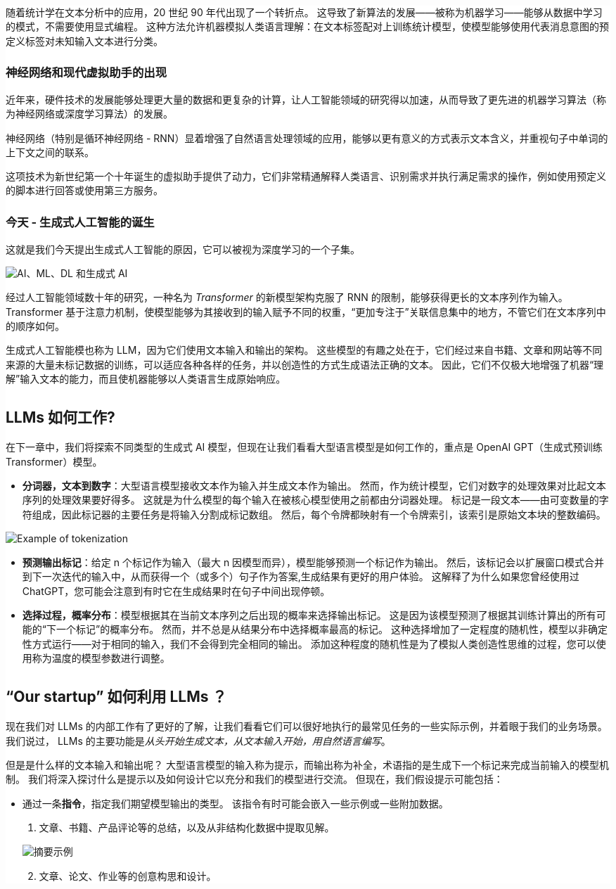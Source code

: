 随着统计学在文本分析中的应用，20 世纪 90 年代出现了一个转折点。 这导致了新算法的发展——被称为机器学习——能够从数据中学习的模式，不需要使用显式编程。 这种方法允许机器模拟人类语言理解：在文本标签配对上训练统计模型，使模型能够使用代表消息意图的预定义标签对未知输入文本进行分类。

### 神经网络和现代虚拟助手的出现

近年来，硬件技术的发展能够处理更大量的数据和更复杂的计算，让人工智能领域的研究得以加速，从而导致了更先进的机器学习算法（称为神经网络或深度学习算法）的发展。

神经网络（特别是循环神经网络 - RNN）显着增强了自然语言处理领域的应用，能够以更有意义的方式表示文本含义，并重视句子中单词的上下文之间的联系。

这项技术为新世纪第一个十年诞生的虚拟助手提供了动力，它们非常精通解释人类语言、识别需求并执行满足需求的操作，例如使用预定义的脚本进行回答或使用第三方服务。

### 今天 - 生成式人工智能的诞生

这就是我们今天提出生成式人工智能的原因，它可以被视为深度学习的一个子集。

![AI、ML、DL 和生成式 AI](./images/AI-diagram.png)

经过人工智能领域数十年的研究，一种名为 *Transformer* 的新模型架构克服了 RNN 的限制，能够获得更长的文本序列作为输入。 Transformer 基于注意力机制，使模型能够为其接收到的输入赋予不同的权重，“更加专注于”关联信息集中的地方，不管它们在文本序列中的顺序如何。

生成式人工智能模也称为 LLM，因为它们使用文本输入和输出的架构。 这些模型的有趣之处在于，它们经过来自书籍、文章和网站等不同来源的大量未标记数据的训练，可以适应各种各样的任务，并以创造性的方式生成语法正确的文本。 因此，它们不仅极大地增强了机器“理解”输入文本的能力，而且使机器能够以人类语言生成原始响应。

## LLMs 如何工作?

在下一章中，我们将探索不同类型的生成式 AI 模型，但现在让我们看看大型语言模型是如何工作的，重点是 OpenAI GPT（生成式预训练 Transformer）模型。

* **分词器，文本到数字**：大型语言模型接收文本作为输入并生成文本作为输出。 然而，作为统计模型，它们对数字的处理效果对比起文本序列的处理效果要好得多。 这就是为什么模型的每个输入在被核心模型使用之前都由分词器处理。 标记是一段文本——由可变数量的字符组成，因此标记器的主要任务是将输入分割成标记数组。 然后，每个令牌都映射有一个令牌索引，该索引是原始文本块的整数编码。

![Example of tokenization](./images/tokenizer-example.png)

* **预测输出标记**：给定 n 个标记作为输入（最大 n 因模型而异），模型能够预测一个标记作为输出。 然后，该标记会以扩展窗口模式合并到下一次迭代的输入中，从而获得一个（或多个）句子作为答案,生成结果有更好的用户体验。 这解释了为什么如果您曾经使用过 ChatGPT，您可能会注意到有时它在生成结果时在句子中间出现停顿。

* **选择过程，概率分布**：模型根据其在当前文本序列之后出现的概率来选择输出标记。 这是因为该模型预测了根据其训练计算出的所有可能的“下一个标记”的概率分布。 然而，并不总是从结果分布中选择概率最高的标记。 这种选择增加了一定程度的随机性，模型以非确定性方式运行——对于相同的输入，我们不会得到完全相同的输出。 添加这种程度的随机性是为了模拟人类创造性思维的过程，您可以使用称为温度的模型参数进行调整。

## “Our startup” 如何利用 LLMs ？

现在我们对 LLMs  的内部工作有了更好的了解，让我们看看它们可以很好地执行的最常见任务的一些实际示例，并着眼于我们的业务场景。
我们说过， LLMs  的主要功能是*从头开始生成文本，从文本输入开始，用自然语言编写*。

但是是什么样的文本输入和输出呢？
大型语言模型的输入称为提示，而输出称为补全，术语指的是生成下一个标记来完成当前输入的模型机制。 我们将深入探讨什么是提示以及如何设计它以充分和我们的模型进行交流。 但现在，我们假设提示可能包括：

* 通过一条**指令**，指定我们期望模型输出的类型。 该指令有时可能会嵌入一些示例或一些附加数据。

     1. 文章、书籍、产品评论等的总结，以及从非结构化数据中提取见解。

     ![摘要示例](./images/summarization-example.png)


     2. 文章、论文、作业等的创意构思和设计。
